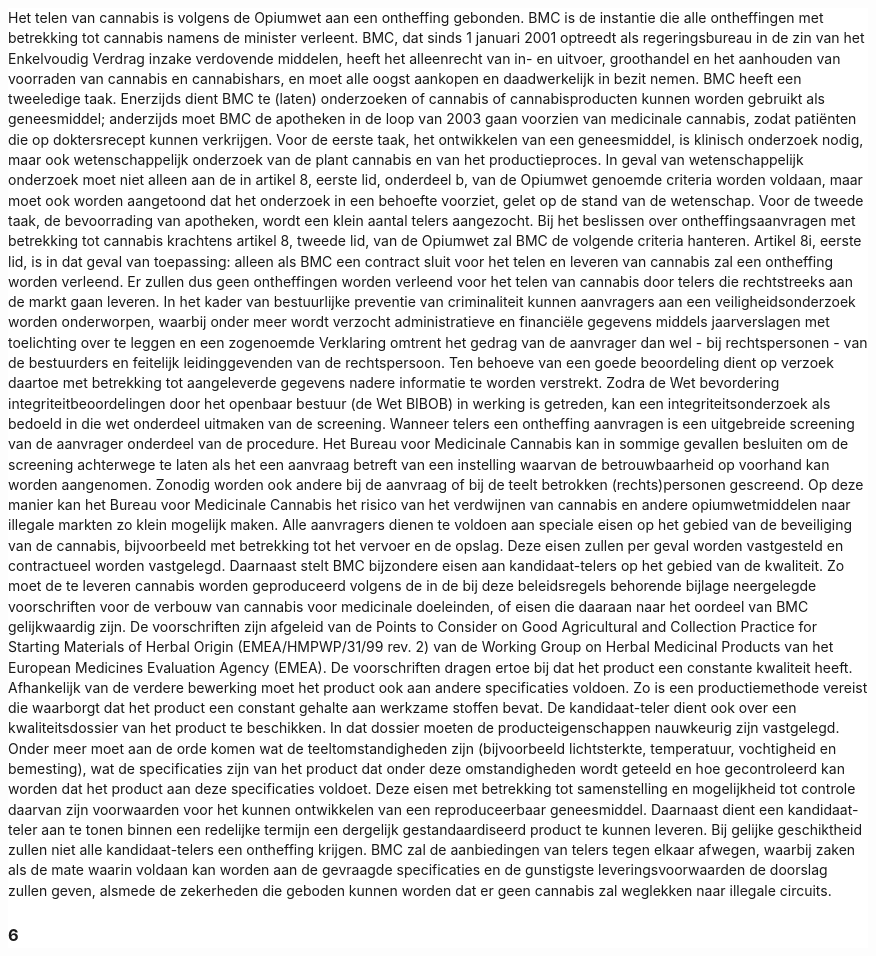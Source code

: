 Het telen van cannabis is volgens de Opiumwet aan een ontheffing gebonden. BMC is de instantie die alle ontheffingen met betrekking tot cannabis namens de minister verleent. BMC, dat sinds 1 januari 2001 optreedt als regeringsbureau in de zin van het Enkelvoudig Verdrag inzake verdovende middelen, heeft het alleenrecht van in- en uitvoer, groothandel en het aanhouden van voorraden van cannabis en cannabishars, en moet alle oogst aankopen en daadwerkelijk in bezit nemen. BMC heeft een tweeledige taak. Enerzijds dient BMC te (laten) onderzoeken of cannabis of cannabisproducten kunnen worden gebruikt als geneesmiddel; anderzijds moet BMC de apotheken in de loop van 2003 gaan voorzien van medicinale cannabis, zodat patiënten die op doktersrecept kunnen verkrijgen. Voor de eerste taak, het ontwikkelen van een geneesmiddel, is klinisch onderzoek nodig, maar ook wetenschappelijk onderzoek van de plant cannabis en van het productieproces. In geval van wetenschappelijk onderzoek moet niet alleen aan de in artikel 8, eerste lid, onderdeel b, van de Opiumwet genoemde criteria worden voldaan, maar moet ook worden aangetoond dat het onderzoek in een behoefte voorziet, gelet op de stand van de wetenschap. Voor de tweede taak, de bevoorrading van apotheken, wordt een klein aantal telers aangezocht. Bij het beslissen over ontheffingsaanvragen met betrekking tot cannabis krachtens artikel 8, tweede lid, van de Opiumwet zal BMC de volgende criteria hanteren. Artikel 8i, eerste lid, is in dat geval van toepassing: alleen als BMC een contract sluit voor het telen en leveren van cannabis zal een ontheffing worden verleend. Er zullen dus geen ontheffingen worden verleend voor het telen van cannabis door telers die rechtstreeks aan de markt gaan leveren. In het kader van bestuurlijke preventie van criminaliteit kunnen aanvragers aan een veiligheidsonderzoek worden onderworpen, waarbij onder meer wordt verzocht administratieve en financiële gegevens middels jaarverslagen met toelichting over te leggen en een zogenoemde Verklaring omtrent het gedrag van de aanvrager dan wel - bij rechtspersonen - van de bestuurders en feitelijk leidinggevenden van de rechtspersoon. Ten behoeve van een goede beoordeling dient op verzoek daartoe met betrekking tot aangeleverde gegevens nadere informatie te worden verstrekt. Zodra de Wet bevordering integriteitbeoordelingen door het openbaar bestuur (de Wet BIBOB) in werking is getreden, kan een integriteitsonderzoek als bedoeld in die wet onderdeel uitmaken van de screening. Wanneer telers een ontheffing aanvragen is een uitgebreide screening van de aanvrager onderdeel van de procedure. Het Bureau voor Medicinale Cannabis kan in sommige gevallen besluiten om de screening achterwege te laten als het een aanvraag betreft van een instelling waarvan de betrouwbaarheid op voorhand kan worden aangenomen. Zonodig worden ook andere bij de aanvraag of bij de teelt betrokken (rechts)personen gescreend. Op deze manier kan het Bureau voor Medicinale Cannabis het risico van het verdwijnen van cannabis en andere opiumwetmiddelen naar illegale markten zo klein mogelijk maken. Alle aanvragers dienen te voldoen aan speciale eisen op het gebied van de beveiliging van de cannabis, bijvoorbeeld met betrekking tot het vervoer en de opslag. Deze eisen zullen per geval worden vastgesteld en contractueel worden vastgelegd. Daarnaast stelt BMC bijzondere eisen aan kandidaat-telers op het gebied van de kwaliteit. Zo moet de te leveren cannabis worden geproduceerd volgens de in de bij deze beleidsregels behorende bijlage neergelegde voorschriften voor de verbouw van cannabis voor medicinale doeleinden, of eisen die daaraan naar het oordeel van BMC gelijkwaardig zijn. De voorschriften zijn afgeleid van de Points to Consider on Good Agricultural and Collection Practice for Starting Materials of Herbal Origin (EMEA/HMPWP/31/99 rev. 2) van de Working Group on Herbal Medicinal Products van het European Medicines Evaluation Agency (EMEA). De voorschriften dragen ertoe bij dat het product een constante kwaliteit heeft. Afhankelijk van de verdere bewerking moet het product ook aan andere specificaties voldoen. Zo is een productiemethode vereist die waarborgt dat het product een constant gehalte aan werkzame stoffen bevat. De kandidaat-teler dient ook over een kwaliteitsdossier van het product te beschikken. In dat dossier moeten de producteigenschappen nauwkeurig zijn vastgelegd. Onder meer moet aan de orde komen wat de teeltomstandigheden zijn (bijvoorbeeld lichtsterkte, temperatuur, vochtigheid en bemesting), wat de specificaties zijn van het product dat onder deze omstandigheden wordt geteeld en hoe gecontroleerd kan worden dat het product aan deze specificaties voldoet. Deze eisen met betrekking tot samenstelling en mogelijkheid tot controle daarvan zijn voorwaarden voor het kunnen ontwikkelen van een reproduceerbaar geneesmiddel. Daarnaast dient een kandidaat-teler aan te tonen binnen een redelijke termijn een dergelijk gestandaardiseerd product te kunnen leveren. Bij gelijke geschiktheid zullen niet alle kandidaat-telers een ontheffing krijgen. BMC zal de aanbiedingen van telers tegen elkaar afwegen, waarbij zaken als de mate waarin voldaan kan worden aan de gevraagde specificaties en de gunstigste leveringsvoorwaarden de doorslag zullen geven, alsmede de zekerheden die geboden kunnen worden dat er geen cannabis zal weglekken naar illegale circuits.    
### 6  
